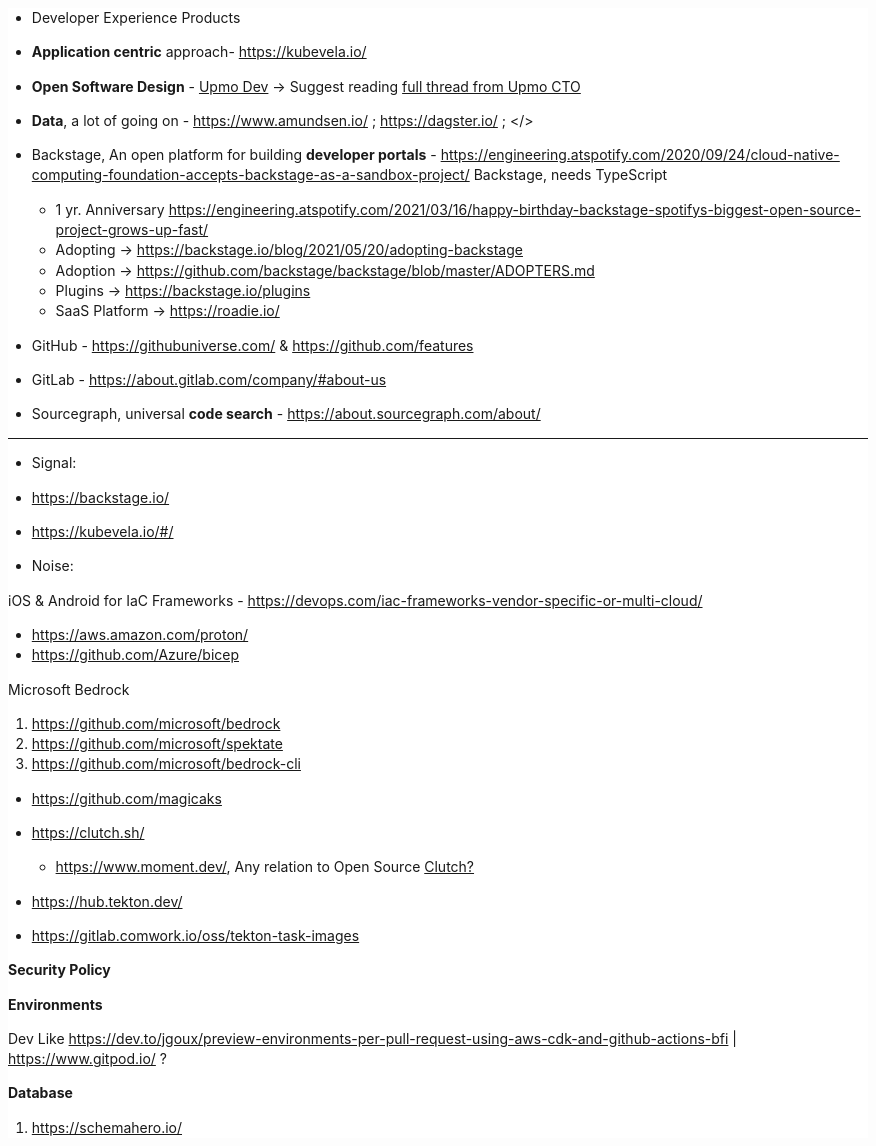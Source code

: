 - Developer Experience Products

* **Application centric** approach- https://kubevela.io/
* **Open Software Design** - [Upmo Dev](https://upmo.com/dev/)
-> Suggest reading [full thread from Upmo CTO](https://twitter.com/ceilfors/status/1313783840029192193)
* **Data**, a lot of going on - https://www.amundsen.io/ ; https://dagster.io/ ; </>
* Backstage, An open platform for building **developer portals** - https://engineering.atspotify.com/2020/09/24/cloud-native-computing-foundation-accepts-backstage-as-a-sandbox-project/ 
Backstage, needs TypeScript
  * 1 yr. Anniversary https://engineering.atspotify.com/2021/03/16/happy-birthday-backstage-spotifys-biggest-open-source-project-grows-up-fast/
  * Adopting -> https://backstage.io/blog/2021/05/20/adopting-backstage
  * Adoption -> https://github.com/backstage/backstage/blob/master/ADOPTERS.md
  * Plugins -> https://backstage.io/plugins
  * SaaS Platform -> https://roadie.io/

* GitHub - https://githubuniverse.com/ & https://github.com/features
* GitLab - https://about.gitlab.com/company/#about-us
* Sourcegraph, universal **code search** - https://about.sourcegraph.com/about/

---

- Signal:

- https://backstage.io/ 
- https://kubevela.io/#/ 

- Noise:

iOS & Android for IaC Frameworks - https://devops.com/iac-frameworks-vendor-specific-or-multi-cloud/ 
- https://aws.amazon.com/proton/  
- https://github.com/Azure/bicep 

Microsoft Bedrock
1. https://github.com/microsoft/bedrock
2. https://github.com/microsoft/spektate
3. https://github.com/microsoft/bedrock-cli
- https://github.com/magicaks

- https://clutch.sh/ 
  * https://www.moment.dev/, Any relation to Open Source [Clutch?](https://clutch.sh/docs/about/what-is-clutch?)

- https://hub.tekton.dev/ 
- https://gitlab.comwork.io/oss/tekton-task-images 
 
**Security Policy** 

**Environments**

Dev Like https://dev.to/jgoux/preview-environments-per-pull-request-using-aws-cdk-and-github-actions-bfi | https://www.gitpod.io/ ?

**Database** 

1. https://schemahero.io/ 
